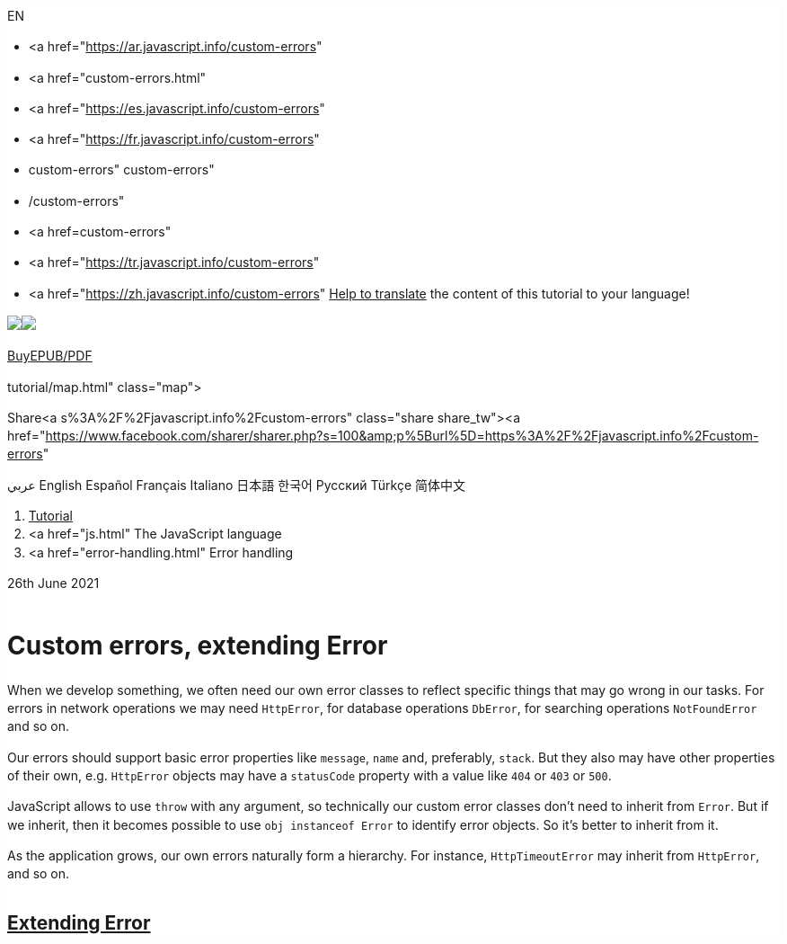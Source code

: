 EN

- <a href="https://ar.javascript.info/custom-errors"
- <a href="custom-errors.html"
- <a href="https://es.javascript.info/custom-errors"
- <a href="https://fr.javascript.info/custom-errors"
- custom-errors"
  custom-errors"



- /custom-errors"
- <a href=custom-errors"
- <a href="https://tr.javascript.info/custom-errors"
- <a href="https://zh.javascript.info/custom-errors"
  [Help to translate](translate.html) the content of this tutorial to your language!

<a href="index.html" class="sitetoolbar__link sitetoolbar__link_logo"><img src="img/sitetoolbar__logo_en.svg" class="sitetoolbar__logo sitetoolbar__logo_normal" width="200" /><img src="img/sitetoolbar__logo_small_en.svg" class="sitetoolbar__logo sitetoolbar__logo_small" width="70" /></a>

<a href="ebook.html" class="buy-book-button"><span class="buy-book-button__extra-text">Buy</span>EPUB/PDF</a>

tutorial/map.html" class="map">

<span class="share-icons__title">Share</span><a s%3A%2F%2Fjavascript.info%2Fcustom-errors" class="share share_tw"></a><a href="https://www.facebook.com/sharer/sharer.php?s=100&amp;p%5Burl%5D=https%3A%2F%2Fjavascript.info%2Fcustom-errors" </a>

عربي English Español Français Italiano 日本語 한국어 Русский Türkçe 简体中文

1.  <a href="index.html" class="breadcrumbs__link"><span class="breadcrumbs__hidden-text">Tutorial</span></a>
2.  <span id="breadcrumb-1"><a href="js.html" The JavaScript language</span></a></span>
3.  <span id="breadcrumb-2"><a href="error-handling.html" Error handling</span></a></span>

26th June 2021

# Custom errors, extending Error

When we develop something, we often need our own error classes to reflect specific things that may go wrong in our tasks. For errors in network operations we may need `HttpError`, for database operations `DbError`, for searching operations `NotFoundError` and so on.

Our errors should support basic error properties like `message`, `name` and, preferably, `stack`. But they also may have other properties of their own, e.g. `HttpError` objects may have a `statusCode` property with a value like `404` or `403` or `500`.

JavaScript allows to use `throw` with any argument, so technically our custom error classes don’t need to inherit from `Error`. But if we inherit, then it becomes possible to use `obj instanceof Error` to identify error objects. So it’s better to inherit from it.

As the application grows, our own errors naturally form a hierarchy. For instance, `HttpTimeoutError` may inherit from `HttpError`, and so on.

## <a href="custom-errors.html#extending-error" id="extending-error" class="main__anchor">Extending Error</a>

